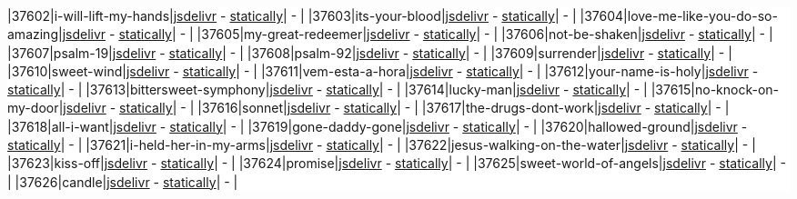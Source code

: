 |37602|i-will-lift-my-hands|[jsdelivr](https://cdn.jsdelivr.net/gh/dbchord/c5-3-6/35001-40000/37501-38000/i-will-lift-my-hands.webp) - [statically](https://cdn.statically.io/gh/dbchord/c5-3-6/i/35001-40000/37501-38000/i-will-lift-my-hands.webp)| - |
|37603|its-your-blood|[jsdelivr](https://cdn.jsdelivr.net/gh/dbchord/c5-3-6/35001-40000/37501-38000/its-your-blood.webp) - [statically](https://cdn.statically.io/gh/dbchord/c5-3-6/i/35001-40000/37501-38000/its-your-blood.webp)| - |
|37604|love-me-like-you-do-so-amazing|[jsdelivr](https://cdn.jsdelivr.net/gh/dbchord/c5-3-6/35001-40000/37501-38000/love-me-like-you-do-so-amazing.webp) - [statically](https://cdn.statically.io/gh/dbchord/c5-3-6/i/35001-40000/37501-38000/love-me-like-you-do-so-amazing.webp)| - |
|37605|my-great-redeemer|[jsdelivr](https://cdn.jsdelivr.net/gh/dbchord/c5-3-6/35001-40000/37501-38000/my-great-redeemer.webp) - [statically](https://cdn.statically.io/gh/dbchord/c5-3-6/i/35001-40000/37501-38000/my-great-redeemer.webp)| - |
|37606|not-be-shaken|[jsdelivr](https://cdn.jsdelivr.net/gh/dbchord/c5-3-6/35001-40000/37501-38000/not-be-shaken.webp) - [statically](https://cdn.statically.io/gh/dbchord/c5-3-6/i/35001-40000/37501-38000/not-be-shaken.webp)| - |
|37607|psalm-19|[jsdelivr](https://cdn.jsdelivr.net/gh/dbchord/c5-3-6/35001-40000/37501-38000/psalm-19.webp) - [statically](https://cdn.statically.io/gh/dbchord/c5-3-6/i/35001-40000/37501-38000/psalm-19.webp)| - |
|37608|psalm-92|[jsdelivr](https://cdn.jsdelivr.net/gh/dbchord/c5-3-6/35001-40000/37501-38000/psalm-92.webp) - [statically](https://cdn.statically.io/gh/dbchord/c5-3-6/i/35001-40000/37501-38000/psalm-92.webp)| - |
|37609|surrender|[jsdelivr](https://cdn.jsdelivr.net/gh/dbchord/c5-3-6/35001-40000/37501-38000/surrender.webp) - [statically](https://cdn.statically.io/gh/dbchord/c5-3-6/i/35001-40000/37501-38000/surrender.webp)| - |
|37610|sweet-wind|[jsdelivr](https://cdn.jsdelivr.net/gh/dbchord/c5-3-6/35001-40000/37501-38000/sweet-wind.webp) - [statically](https://cdn.statically.io/gh/dbchord/c5-3-6/i/35001-40000/37501-38000/sweet-wind.webp)| - |
|37611|vem-esta-a-hora|[jsdelivr](https://cdn.jsdelivr.net/gh/dbchord/c5-3-6/35001-40000/37501-38000/vem-esta-a-hora.webp) - [statically](https://cdn.statically.io/gh/dbchord/c5-3-6/i/35001-40000/37501-38000/vem-esta-a-hora.webp)| - |
|37612|your-name-is-holy|[jsdelivr](https://cdn.jsdelivr.net/gh/dbchord/c5-3-6/35001-40000/37501-38000/your-name-is-holy.webp) - [statically](https://cdn.statically.io/gh/dbchord/c5-3-6/i/35001-40000/37501-38000/your-name-is-holy.webp)| - |
|37613|bittersweet-symphony|[jsdelivr](https://cdn.jsdelivr.net/gh/dbchord/c5-3-6/35001-40000/37501-38000/bittersweet-symphony.webp) - [statically](https://cdn.statically.io/gh/dbchord/c5-3-6/i/35001-40000/37501-38000/bittersweet-symphony.webp)| - |
|37614|lucky-man|[jsdelivr](https://cdn.jsdelivr.net/gh/dbchord/c5-3-6/35001-40000/37501-38000/lucky-man.webp) - [statically](https://cdn.statically.io/gh/dbchord/c5-3-6/i/35001-40000/37501-38000/lucky-man.webp)| - |
|37615|no-knock-on-my-door|[jsdelivr](https://cdn.jsdelivr.net/gh/dbchord/c5-3-6/35001-40000/37501-38000/no-knock-on-my-door.webp) - [statically](https://cdn.statically.io/gh/dbchord/c5-3-6/i/35001-40000/37501-38000/no-knock-on-my-door.webp)| - |
|37616|sonnet|[jsdelivr](https://cdn.jsdelivr.net/gh/dbchord/c5-3-6/35001-40000/37501-38000/sonnet.webp) - [statically](https://cdn.statically.io/gh/dbchord/c5-3-6/i/35001-40000/37501-38000/sonnet.webp)| - |
|37617|the-drugs-dont-work|[jsdelivr](https://cdn.jsdelivr.net/gh/dbchord/c5-3-6/35001-40000/37501-38000/the-drugs-dont-work.webp) - [statically](https://cdn.statically.io/gh/dbchord/c5-3-6/i/35001-40000/37501-38000/the-drugs-dont-work.webp)| - |
|37618|all-i-want|[jsdelivr](https://cdn.jsdelivr.net/gh/dbchord/c5-3-6/35001-40000/37501-38000/all-i-want.webp) - [statically](https://cdn.statically.io/gh/dbchord/c5-3-6/i/35001-40000/37501-38000/all-i-want.webp)| - |
|37619|gone-daddy-gone|[jsdelivr](https://cdn.jsdelivr.net/gh/dbchord/c5-3-6/35001-40000/37501-38000/gone-daddy-gone.webp) - [statically](https://cdn.statically.io/gh/dbchord/c5-3-6/i/35001-40000/37501-38000/gone-daddy-gone.webp)| - |
|37620|hallowed-ground|[jsdelivr](https://cdn.jsdelivr.net/gh/dbchord/c5-3-6/35001-40000/37501-38000/hallowed-ground.webp) - [statically](https://cdn.statically.io/gh/dbchord/c5-3-6/i/35001-40000/37501-38000/hallowed-ground.webp)| - |
|37621|i-held-her-in-my-arms|[jsdelivr](https://cdn.jsdelivr.net/gh/dbchord/c5-3-6/35001-40000/37501-38000/i-held-her-in-my-arms.webp) - [statically](https://cdn.statically.io/gh/dbchord/c5-3-6/i/35001-40000/37501-38000/i-held-her-in-my-arms.webp)| - |
|37622|jesus-walking-on-the-water|[jsdelivr](https://cdn.jsdelivr.net/gh/dbchord/c5-3-6/35001-40000/37501-38000/jesus-walking-on-the-water.webp) - [statically](https://cdn.statically.io/gh/dbchord/c5-3-6/i/35001-40000/37501-38000/jesus-walking-on-the-water.webp)| - |
|37623|kiss-off|[jsdelivr](https://cdn.jsdelivr.net/gh/dbchord/c5-3-6/35001-40000/37501-38000/kiss-off.webp) - [statically](https://cdn.statically.io/gh/dbchord/c5-3-6/i/35001-40000/37501-38000/kiss-off.webp)| - |
|37624|promise|[jsdelivr](https://cdn.jsdelivr.net/gh/dbchord/c5-3-6/35001-40000/37501-38000/promise.webp) - [statically](https://cdn.statically.io/gh/dbchord/c5-3-6/i/35001-40000/37501-38000/promise.webp)| - |
|37625|sweet-world-of-angels|[jsdelivr](https://cdn.jsdelivr.net/gh/dbchord/c5-3-6/35001-40000/37501-38000/sweet-world-of-angels.webp) - [statically](https://cdn.statically.io/gh/dbchord/c5-3-6/i/35001-40000/37501-38000/sweet-world-of-angels.webp)| - |
|37626|candle|[jsdelivr](https://cdn.jsdelivr.net/gh/dbchord/c5-3-6/35001-40000/37501-38000/candle.webp) - [statically](https://cdn.statically.io/gh/dbchord/c5-3-6/i/35001-40000/37501-38000/candle.webp)| - |